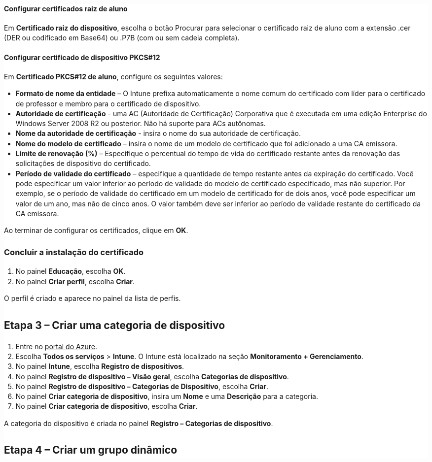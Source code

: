 #### <a name="configure-student-root-certificate"></a>Configurar certificados raiz de aluno

Em **Certificado raiz do dispositivo**, escolha o botão Procurar para selecionar o certificado raiz de aluno com a extensão .cer (DER ou codificado em Base64) ou .P7B (com ou sem cadeia completa).

#### <a name="configure-device-pkcs12-certificate"></a>Configurar certificado de dispositivo PKCS#12

Em **Certificado PKCS#12 de aluno**, configure os seguintes valores:

- **Formato de nome da entidade** – O Intune prefixa automaticamente o nome comum do certificado com líder para o certificado de professor e membro para o certificado de dispositivo.
- **Autoridade de certificação** - uma AC (Autoridade de Certificação) Corporativa que é executada em uma edição Enterprise do Windows Server 2008 R2 ou posterior. Não há suporte para ACs autônomas.
- **Nome da autoridade de certificação** - insira o nome do sua autoridade de certificação.
- **Nome do modelo de certificado** – insira o nome de um modelo de certificado que foi adicionado a uma CA emissora.
- **Limite de renovação (%)** – Especifique o percentual do tempo de vida do certificado restante antes da renovação das solicitações de dispositivo do certificado.
- **Período de validade do certificado** – especifique a quantidade de tempo restante antes da expiração do certificado. Você pode especificar um valor inferior ao período de validade do modelo de certificado especificado, mas não superior. Por exemplo, se o período de validade do certificado em um modelo de certificado for de dois anos, você pode especificar um valor de um ano, mas não de cinco anos. O valor também deve ser inferior ao período de validade restante do certificado da CA emissora.

Ao terminar de configurar os certificados, clique em **OK**.

### <a name="complete-certificate-setup"></a>Concluir a instalação do certificado

1. No painel **Educação**, escolha **OK**.
2. No painel **Criar perfil**, escolha **Criar**.

O perfil é criado e aparece no painel da lista de perfis.

## <a name="step-3---create-a-device-category"></a>Etapa 3 – Criar uma categoria de dispositivo

1. Entre no [portal do Azure](https://portal.azure.com).
2. Escolha **Todos os serviços** > **Intune**. O Intune está localizado na seção **Monitoramento + Gerenciamento**.
3. No painel **Intune**, escolha **Registro de dispositivos**.
4. No painel **Registro de dispositivo – Visão geral**, escolha **Categorias de dispositivo**.
5. No painel **Registro de dispositivo – Categorias de Dispositivo**, escolha **Criar**.
6. No painel **Criar categoria de dispositivo**, insira um **Nome** e uma **Descrição** para a categoria.
7. No painel **Criar categoria de dispositivo**, escolha **Criar**.

A categoria do dispositivo é criada no painel **Registro – Categorias de dispositivo**.

## <a name="step-4--create-a-dynamic-group"></a>Etapa 4 – Criar um grupo dinâmico
